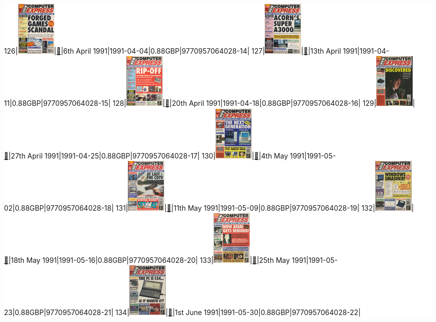 126|![126](nce/126.png)|[🔗][126]|6th April 1991|1991-04-04|0.88GBP|9770957064028-14|
127|![127](nce/127.png)|[🔗][127]|13th April 1991|1991-04-11|0.88GBP|9770957064028-15|
128|![128](nce/128.png)|[🔗][128]|20th April 1991|1991-04-18|0.88GBP|9770957064028-16|
129|![129](nce/129.png)|[🔗][129]|27th April 1991|1991-04-25|0.88GBP|9770957064028-17|
130|![130](nce/130.png)|[🔗][130]|4th May 1991|1991-05-02|0.88GBP|9770957064028-18|
131|![131](nce/131.png)|[🔗][131]|11th May 1991|1991-05-09|0.88GBP|9770957064028-19|
132|![132](nce/132.png)|[🔗][132]|18th May 1991|1991-05-16|0.88GBP|9770957064028-20|
133|![133](nce/133.png)|[🔗][133]|25th May 1991|1991-05-23|0.88GBP|9770957064028-21|
134|![134](nce/134.png)|[🔗][134]|1st June 1991|1991-05-30|0.88GBP|9770957064028-22|

[0]: https://archive.org/details/NH2021_New_Computer_Express_Issue000.pdf
[1]: https://archive.org/details/NH2021_New_Computer_Express_Issue001.pdf
[2]: https://archive.org/details/NH2021_New_Computer_Express_Issue002.pdf
[3]: https://archive.org/details/NH2021_New_Computer_Express_Issue003.pdf
[4]: https://archive.org/details/NH2021_New_Computer_Express_Issue004.pdf
[5]: https://archive.org/details/NH2021_New_Computer_Express_Issue005.pdf
[6]: https://archive.org/details/NH2021_New_Computer_Express_Issue006.pdf
[7]: https://archive.org/details/NH2021_New_Computer_Express_Issue007.pdf
[9]: https://archive.org/details/NH2021_New_Computer_Express_Issue009.pdf
[10]: https://archive.org/details/NH2021_New_Computer_Express_Issue010.pdf
[11]: https://archive.org/details/NH2021_New_Computer_Express_Issue011.pdf
[12]: https://archive.org/details/NH2021_New_Computer_Express_Issue012.pdf
[13]: https://archive.org/details/NH2021_New_Computer_Express_Issue013.pdf
[14]: https://archive.org/details/NH2021_New_Computer_Express_Issue014.pdf
[15]: https://archive.org/details/NH2021_New_Computer_Express_Issue015.pdf
[16]: https://archive.org/details/NH2021_New_Computer_Express_Issue016.pdf
[17]: https://archive.org/details/NH2021_New_Computer_Express_Issue017.pdf
[18]: https://archive.org/details/NH2021_New_Computer_Express_Issue018.pdf
[19]: https://archive.org/details/NH2021_New_Computer_Express_Issue019.pdf
[20]: https://archive.org/details/NH2021_New_Computer_Express_Issue020.pdf
[21]: https://archive.org/details/NH2021_New_Computer_Express_Issue021.pdf
[22]: https://archive.org/details/NH2021_New_Computer_Express_Issue022.pdf
[23]: https://archive.org/details/NH2021_New_Computer_Express_Issue023.pdf
[24]: https://archive.org/details/NH2021_New_Computer_Express_Issue024.pdf
[25]: https://archive.org/details/NH2021_New_Computer_Express_Issue025.pdf
[26]: https://archive.org/details/NH2021_New_Computer_Express_Issue026.pdf
[27]: https://archive.org/details/NH2021_New_Computer_Express_Issue027.pdf
[28]: https://archive.org/details/NH2021_New_Computer_Express_Issue028.pdf
[29]: https://archive.org/details/NH2021_New_Computer_Express_Issue029.pdf
[30]: https://archive.org/details/NH2021_New_Computer_Express_Issue030.pdf
[31]: https://archive.org/details/NH2021_New_Computer_Express_Issue031.pdf
[32]: https://archive.org/details/NH2021_New_Computer_Express_Issue032.pdf
[33]: https://archive.org/details/NH2021_New_Computer_Express_Issue033.pdf
[34]: https://archive.org/details/NH2021_New_Computer_Express_Issue034.pdf
[35]: https://archive.org/details/NH2021_New_Computer_Express_Issue035.pdf
[36]: https://archive.org/details/NH2021_New_Computer_Express_Issue036.pdf
[37]: https://archive.org/details/NH2021_New_Computer_Express_Issue037.pdf
[38]: https://archive.org/details/NH2021_New_Computer_Express_Issue038.pdf
[39]: https://archive.org/details/NH2021_New_Computer_Express_Issue039.pdf
[40]: https://archive.org/details/NH2021_New_Computer_Express_Issue040.pdf
[41]: https://archive.org/details/NH2021_New_Computer_Express_Issue041.pdf
[42]: https://archive.org/details/NH2021_New_Computer_Express_Issue042.pdf
[43]: https://archive.org/details/NH2021_New_Computer_Express_Issue043.pdf
[44]: https://archive.org/details/NH2021_New_Computer_Express_Issue044.pdf
[45]: https://archive.org/details/NH2021_New_Computer_Express_Issue045.pdf
[46]: https://archive.org/details/NH2021_New_Computer_Express_Issue046.pdf
[47]: https://archive.org/details/NH2021_New_Computer_Express_Issue047.pdf
[48]: https://archive.org/details/NH2021_New_Computer_Express_Issue048.pdf
[49]: https://archive.org/details/NH2021_New_Computer_Express_Issue049.pdf
[50]: https://archive.org/details/NH2021_New_Computer_Express_Issue050.pdf
[51]: https://archive.org/details/NH2021_New_Computer_Express_Issue051.pdf
[52]: https://archive.org/details/NH2021_New_Computer_Express_Issue052.pdf
[53]: https://archive.org/details/NH2021_New_Computer_Express_Issue053.pdf
[54]: https://archive.org/details/NH2021_New_Computer_Express_Issue054.pdf
[55]: https://archive.org/details/NH2021_New_Computer_Express_Issue055.pdf
[56]: https://archive.org/details/NH2021_New_Computer_Express_Issue056.pdf
[57]: https://archive.org/details/NH2021_New_Computer_Express_Issue057.pdf
[58]: https://archive.org/details/NH2021_New_Computer_Express_Issue058.pdf
[59]: https://archive.org/details/NH2021_New_Computer_Express_Issue059.pdf
[61]: https://archive.org/details/NH2021_New_Computer_Express_Issue061.pdf
[62]: https://archive.org/details/NH2021_New_Computer_Express_Issue062.pdf
[63]: https://archive.org/details/NH2021_New_Computer_Express_Issue063.pdf
[64]: https://archive.org/details/NH2021_New_Computer_Express_Issue064.pdf
[65]: https://archive.org/details/NH2021_New_Computer_Express_Issue065.pdf
[66]: https://archive.org/details/NH2021_New_Computer_Express_Issue066.pdf
[67]: https://archive.org/details/NH2021_New_Computer_Express_Issue067.pdf
[68]: https://archive.org/details/NH2021_New_Computer_Express_Issue068.pdf
[69]: https://archive.org/details/NH2021_New_Computer_Express_Issue069.pdf
[70]: https://archive.org/details/NH2021_New_Computer_Express_Issue070.pdf
[71]: https://archive.org/details/NH2021_New_Computer_Express_Issue071.pdf
[72]: https://archive.org/details/NH2021_New_Computer_Express_Issue072.pdf
[73]: https://archive.org/details/NH2021_New_Computer_Express_Issue073.pdf
[74]: https://archive.org/details/NH2021_New_Computer_Express_Issue074.pdf
[75]: https://archive.org/details/NH2021_New_Computer_Express_Issue075.pdf
[76]: https://archive.org/details/NH2021_New_Computer_Express_Issue076.pdf
[77]: https://archive.org/details/NH2021_New_Computer_Express_Issue077.pdf
[78]: https://archive.org/details/NH2021_New_Computer_Express_Issue078.pdf
[79]: https://archive.org/details/NH2021_New_Computer_Express_Issue079.pdf
[80]: https://archive.org/details/NH2021_New_Computer_Express_Issue080.pdf
[81]: https://archive.org/details/NH2021_New_Computer_Express_Issue081.pdf
[82]: https://archive.org/details/NH2021_New_Computer_Express_Issue082.pdf
[83]: https://archive.org/details/NH2021_New_Computer_Express_Issue083.pdf
[84]: https://archive.org/details/NH2021_New_Computer_Express_Issue084.pdf
[85]: https://archive.org/details/NH2021_New_Computer_Express_Issue085.pdf
[86]: https://archive.org/details/NH2021_New_Computer_Express_Issue086.pdf
[87]: https://archive.org/details/NH2021_New_Computer_Express_Issue087.pdf
[88]: https://archive.org/details/NH2021_New_Computer_Express_Issue088.pdf
[89]: https://archive.org/details/NH2021_New_Computer_Express_Issue089.pdf
[90]: https://archive.org/details/NH2021_New_Computer_Express_Issue090.pdf
[91]: https://archive.org/details/NH2021_New_Computer_Express_Issue091.pdf
[92]: https://archive.org/details/NH2021_New_Computer_Express_Issue092.pdf
[93]: https://archive.org/details/NH2021_New_Computer_Express_Issue093.pdf
[94]: https://archive.org/details/NH2021_New_Computer_Express_Issue094.pdf
[95]: https://archive.org/details/NH2021_New_Computer_Express_Issue095.pdf
[96]: https://archive.org/details/NH2021_New_Computer_Express_Issue096.pdf
[97]: https://archive.org/details/NH2021_New_Computer_Express_Issue097.pdf
[98]: https://archive.org/details/NH2021_New_Computer_Express_Issue098.pdf
[99]: https://archive.org/details/NH2021_New_Computer_Express_Issue099.pdf
[100]: https://archive.org/details/NH2021_New_Computer_Express_Issue100.pdf
[101]: https://archive.org/details/NH2021_New_Computer_Express_Issue101.pdf
[102]: https://archive.org/details/NH2021_New_Computer_Express_Issue102.pdf
[103]: https://archive.org/details/NH2021_New_Computer_Express_Issue103.pdf
[104]: https://archive.org/details/NH2021_New_Computer_Express_Issue104.pdf
[105]: https://archive.org/details/NH2021_New_Computer_Express_Issue105.pdf
[106]: https://archive.org/details/NH2021_New_Computer_Express_Issue106.pdf
[107]: https://archive.org/details/NH2021_New_Computer_Express_Issue107.pdf
[108]: https://archive.org/details/NH2021_New_Computer_Express_Issue108.pdf
[109]: https://archive.org/details/NH2021_New_Computer_Express_Issue109.pdf
[110]: https://archive.org/details/NH2021_New_Computer_Express_Issue110.pdf
[111]: https://archive.org/details/NH2021_New_Computer_Express_Issue111.pdf
[113]: https://archive.org/details/NH2021_New_Computer_Express_Issue113.pdf
[114]: https://archive.org/details/NH2021_New_Computer_Express_Issue114.pdf
[115]: https://archive.org/details/NH2021_New_Computer_Express_Issue115.pdf
[116]: https://archive.org/details/NH2021_New_Computer_Express_Issue116.pdf
[117]: https://archive.org/details/NH2021_New_Computer_Express_Issue117.pdf
[118]: https://archive.org/details/NH2021_New_Computer_Express_Issue118.pdf
[119]: https://archive.org/details/NH2021_New_Computer_Express_Issue119.pdf
[120]: https://archive.org/details/NH2021_New_Computer_Express_Issue120.pdf
[121]: https://archive.org/details/NH2021_New_Computer_Express_Issue121.pdf
[122]: https://archive.org/details/NH2021_New_Computer_Express_Issue122.pdf
[123]: https://archive.org/details/NH2021_New_Computer_Express_Issue123.pdf
[124]: https://archive.org/details/NH2021_New_Computer_Express_Issue124.pdf
[125]: https://archive.org/details/NH2021_New_Computer_Express_Issue125.pdf
[126]: https://archive.org/details/NH2021_New_Computer_Express_Issue126.pdf
[127]: https://archive.org/details/NH2021_New_Computer_Express_Issue127.pdf
[128]: https://archive.org/details/NH2021_New_Computer_Express_Issue128.pdf
[129]: https://archive.org/details/NH2021_New_Computer_Express_Issue129.pdf
[130]: https://archive.org/details/NH2021_New_Computer_Express_Issue130.pdf
[131]: https://archive.org/details/NH2021_New_Computer_Express_Issue131.pdf
[132]: https://archive.org/details/NH2021_New_Computer_Express_Issue132.pdf
[133]: https://archive.org/details/NH2021_New_Computer_Express_Issue133.pdf
[134]: https://archive.org/details/NH2021_New_Computer_Express_Issue134.pdf
[135]: https://archive.org/details/NH2021_New_Computer_Express_Issue135.pdf
[136]: https://archive.org/details/NH2021_New_Computer_Express_Issue136.pdf
[137]: https://archive.org/details/NH2021_New_Computer_Express_Issue137.pdf
[138]: https://archive.org/details/NH2021_New_Computer_Express_Issue138.pdf
[139]: https://archive.org/details/NH2021_New_Computer_Express_Issue139.pdf
[140]: https://archive.org/details/NH2021_New_Computer_Express_Issue140.pdf
[141]: https://archive.org/details/NH2021_New_Computer_Express_Issue141.pdf
[142]: https://archive.org/details/NH2021_New_Computer_Express_Issue142.pdf
[143]: https://archive.org/details/NH2021_New_Computer_Express_Issue143.pdf
[144]: https://archive.org/details/NH2021_New_Computer_Express_Issue144.pdf
[145]: https://archive.org/details/NH2021_New_Computer_Express_Issue145.pdf
[146]: https://archive.org/details/NH2021_New_Computer_Express_Issue146.pdf
[147]: https://archive.org/details/NH2021_New_Computer_Express_Issue147.pdf
[148]: https://archive.org/details/NH2021_New_Computer_Express_Issue148.pdf
[149]: https://archive.org/details/NH2021_New_Computer_Express_Issue149.pdf
[150]: https://archive.org/details/NH2021_New_Computer_Express_Issue150.pdf
[151]: https://archive.org/details/NH2021_New_Computer_Express_Issue151.pdf
[152]: https://archive.org/details/NH2021_New_Computer_Express_Issue152.pdf
[153]: https://archive.org/details/NH2021_New_Computer_Express_Issue153.pdf
[154]: https://archive.org/details/NH2021_New_Computer_Express_Issue154.pdf